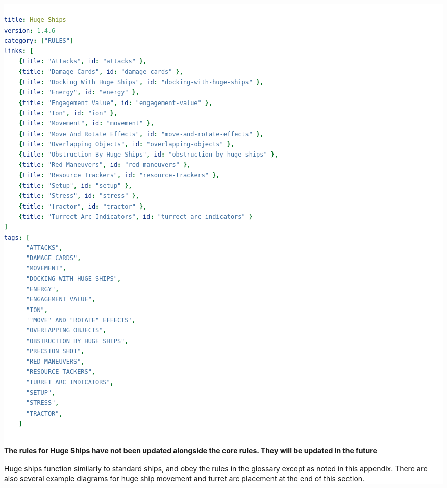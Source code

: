 ```yaml
---
title: Huge Ships
version: 1.4.6
category: ["RULES"]
links: [
	{title: "Attacks", id: "attacks" },
	{title: "Damage Cards", id: "damage-cards" },
	{title: "Docking With Huge Ships", id: "docking-with-huge-ships" },
	{title: "Energy", id: "energy" },
	{title: "Engagement Value", id: "engagement-value" },
	{title: "Ion", id: "ion" },
	{title: "Movement", id: "movement" },
	{title: "Move And Rotate Effects", id: "move-and-rotate-effects" },
	{title: "Overlapping Objects", id: "overlapping-objects" },
	{title: "Obstruction By Huge Ships", id: "obstruction-by-huge-ships" },
	{title: "Red Maneuvers", id: "red-maneuvers" },
	{title: "Resource Trackers", id: "resource-trackers" },
	{title: "Setup", id: "setup" },
	{title: "Stress", id: "stress" },
	{title: "Tractor", id: "tractor" },
	{title: "Turrect Arc Indicators", id: "turrect-arc-indicators" }
]
tags: [
      "ATTACKS",
      "DAMAGE CARDS",
      "MOVEMENT",
      "DOCKING WITH HUGE SHIPS",
      "ENERGY",
      "ENGAGEMENT VALUE",
      "ION",
      '"MOVE" AND "ROTATE" EFFECTS',
      "OVERLAPPING OBJECTS",
      "OBSTRUCTION BY HUGE SHIPS",
      "PRECSION SHOT",
      "RED MANEUVERS",
      "RESOURCE TACKERS",
      "TURRET ARC INDICATORS",
      "SETUP",
      "STRESS",
      "TRACTOR",
    ]
---
```


**The rules for Huge Ships have not been updated alongside the core rules. They will be updated in the future**

Huge ships function similarly to standard ships, and obey the rules in the glossary except as noted in this appendix. There are also several example diagrams for huge ship movement and turret arc placement at the end of this section.
